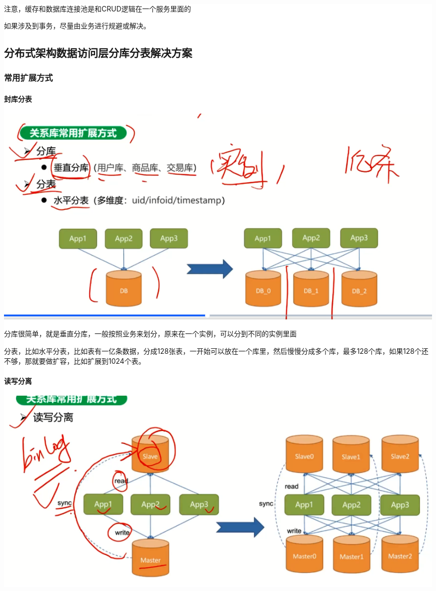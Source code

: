 注意，缓存和数据库连接池是和CRUD逻辑在一个服务里面的



如果涉及到事务，尽量由业务进行规避或解决。







## 分布式架构数据访问层分库分表解决方案

### 常用扩展方式

#### 封库分表

![image-20220612205134065](NXP7架构师-分布式架构业务逻辑层和数据访问层.assets/image-20220612205134065.png)

分库很简单，就是垂直分库，一般按照业务来划分，原来在一个实例，可以分到不同的实例里面

分表，比如水平分表，比如表有一亿条数据，分成128张表，一开始可以放在一个库里，然后慢慢分成多个库，最多128个库，如果128个还不够，那就要做扩容，比如扩展到1024个表。



#### 读写分离

![image-20220612205735525](NXP7架构师-分布式架构业务逻辑层和数据访问层.assets/image-20220612205735525.png)